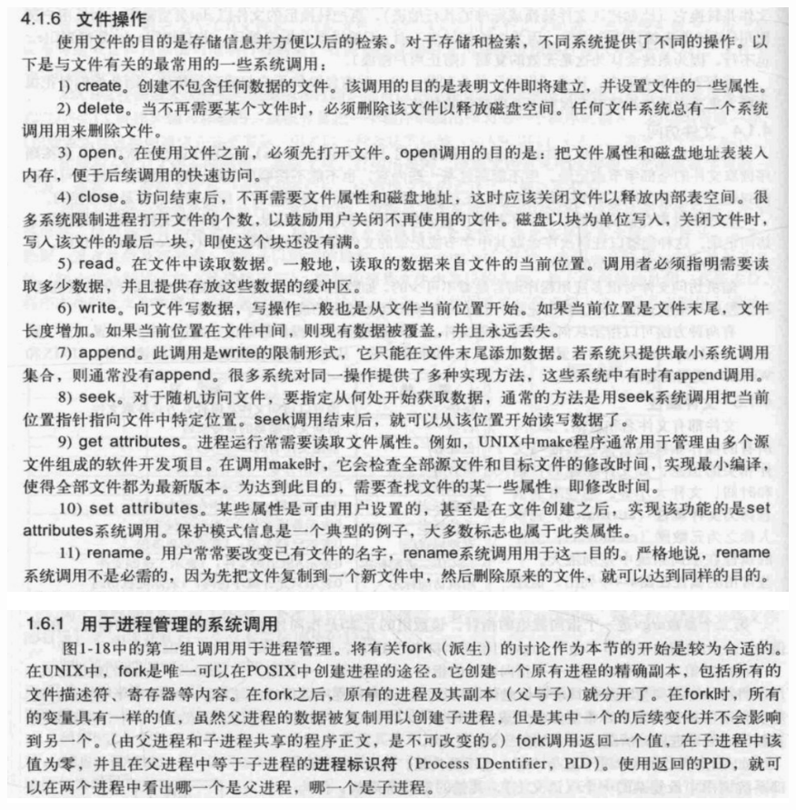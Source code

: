 



![image-20220624125359367](NOTE.assets/image-20220624125359367.png)

![image-20220624125624497](NOTE.assets/image-20220624125624497.png)